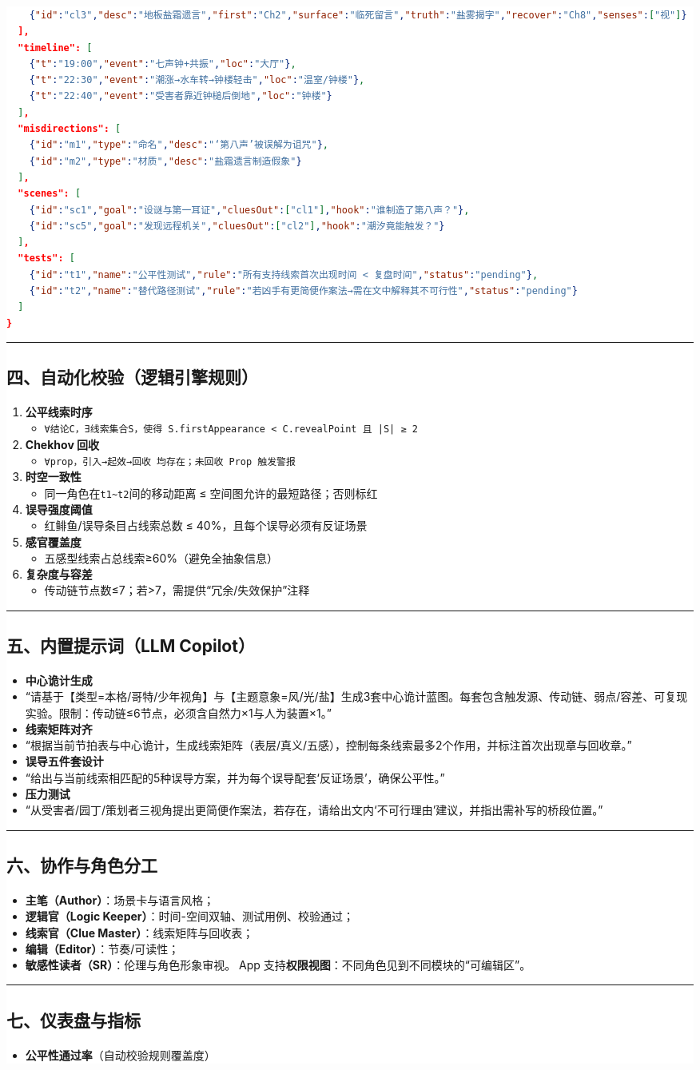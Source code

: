 ```json
    {"id":"cl3","desc":"地板盐霜遗言","first":"Ch2","surface":"临死留言","truth":"盐雾揭字","recover":"Ch8","senses":["视"]}
  ],
  "timeline": [
    {"t":"19:00","event":"七声钟+共振","loc":"大厅"},
    {"t":"22:30","event":"潮涨→水车转→钟楼轻击","loc":"温室/钟楼"},
    {"t":"22:40","event":"受害者靠近钟槌后倒地","loc":"钟楼"}
  ],
  "misdirections": [
    {"id":"m1","type":"命名","desc":"‘第八声’被误解为诅咒"},
    {"id":"m2","type":"材质","desc":"盐霜遗言制造假象"}
  ],
  "scenes": [
    {"id":"sc1","goal":"设谜与第一耳证","cluesOut":["cl1"],"hook":"谁制造了第八声？"},
    {"id":"sc5","goal":"发现远程机关","cluesOut":["cl2"],"hook":"潮汐竟能触发？"}
  ],
  "tests": [
    {"id":"t1","name":"公平性测试","rule":"所有支持线索首次出现时间 < 复盘时间","status":"pending"},
    {"id":"t2","name":"替代路径测试","rule":"若凶手有更简便作案法→需在文中解释其不可行性","status":"pending"}
  ]
}
```
***
## 四、自动化校验（逻辑引擎规则）
1. **公平线索时序**
    * `∀结论C，∃线索集合S，使得 S.firstAppearance < C.revealPoint 且 |S| ≥ 2`
1. **Chekhov 回收**
    * `∀prop，引入→起效→回收 均存在；未回收 Prop 触发警报`
1. **时空一致性**
    * 同一角色在`t1~t2`间的移动距离 ≤ 空间图允许的最短路径；否则标红
1. **误导强度阈值**
    * 红鲱鱼\/误导条目占线索总数 ≤ 40\%，且每个误导必须有反证场景
1. **感官覆盖度**
    * 五感型线索占总线索≥60\%（避免全抽象信息）
1. **复杂度与容差**
    * 传动链节点数≤7；若\>7，需提供“冗余\/失效保护”注释
***
## 五、内置提示词（LLM Copilot）
* **中心诡计生成**
* “请基于【类型\=本格\/哥特\/少年视角】与【主题意象\=风\/光\/盐】生成3套中心诡计蓝图。每套包含触发源、传动链、弱点\/容差、可复现实验。限制：传动链≤6节点，必须含自然力×1与人为装置×1。”
* **线索矩阵对齐**
* “根据当前节拍表与中心诡计，生成线索矩阵（表层\/真义\/五感），控制每条线索最多2个作用，并标注首次出现章与回收章。”
* **误导五件套设计**
* “给出与当前线索相匹配的5种误导方案，并为每个误导配套‘反证场景’，确保公平性。”
* **压力测试**
* “从受害者\/园丁\/策划者三视角提出更简便作案法，若存在，请给出文内‘不可行理由’建议，并指出需补写的桥段位置。”
***
## 六、协作与角色分工
* **主笔（Author）**：场景卡与语言风格；
* **逻辑官（Logic Keeper）**：时间\-空间双轴、测试用例、校验通过；
* **线索官（Clue Master）**：线索矩阵与回收表；
* **编辑（Editor）**：节奏\/可读性；
* **敏感性读者（SR）**：伦理与角色形象审视。
App 支持**权限视图**：不同角色见到不同模块的“可编辑区”。
***
## 七、仪表盘与指标
* **公平性通过率**（自动校验规则覆盖度）